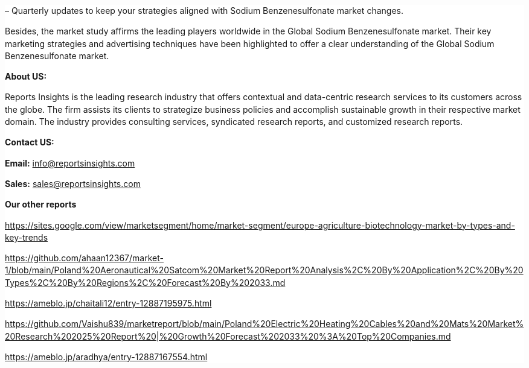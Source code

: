 – Quarterly updates to keep your strategies aligned with Sodium Benzenesulfonate market changes.

Besides, the market study affirms the leading players worldwide in the Global Sodium Benzenesulfonate market. Their key marketing strategies and advertising techniques have been highlighted to offer a clear understanding of the Global Sodium Benzenesulfonate market.

<strong><strong>About US</strong>:</strong>

Reports Insights is the leading research industry that offers contextual and data-centric research services to its customers across the globe. The firm assists its clients to strategize business policies and accomplish sustainable growth in their respective market domain. The industry provides consulting services, syndicated research reports, and customized research reports.

<strong>Contact US:</strong>

<p class=><b>Email:</b> <a href=mailto:info@reportsinsights.com>info@reportsinsights.com</a></p>
<p class=><b>Sales:</b> <a href=mailto:sales@reportsinsights.com>sales@reportsinsights.com</a></p>

<strong>Our other reports</strong>

<a href=https://sites.google.com/view/marketsegment/home/market-segment/europe-agriculture-biotechnology-market-by-types-and-key-trends>https://sites.google.com/view/marketsegment/home/market-segment/europe-agriculture-biotechnology-market-by-types-and-key-trends</a>

<a href=https://github.com/ahaan12367/market-1/blob/main/Poland%20Aeronautical%20Satcom%20Market%20Report%20Analysis%2C%20By%20Application%2C%20By%20Types%2C%20By%20Regions%2C%20Forecast%20By%202033.md>https://github.com/ahaan12367/market-1/blob/main/Poland%20Aeronautical%20Satcom%20Market%20Report%20Analysis%2C%20By%20Application%2C%20By%20Types%2C%20By%20Regions%2C%20Forecast%20By%202033.md</a>

<a href=https://ameblo.jp/chaitali12/entry-12887195975.html>https://ameblo.jp/chaitali12/entry-12887195975.html</a>

<a href=https://github.com/Vaishu839/marketreport/blob/main/Poland%20Electric%20Heating%20Cables%20and%20Mats%20Market%20Research%202025%20Report%20|%20Growth%20Forecast%202033%20%3A%20Top%20Companies.md>https://github.com/Vaishu839/marketreport/blob/main/Poland%20Electric%20Heating%20Cables%20and%20Mats%20Market%20Research%202025%20Report%20|%20Growth%20Forecast%202033%20%3A%20Top%20Companies.md</a>

<a href=https://ameblo.jp/aradhya/entry-12887167554.html>https://ameblo.jp/aradhya/entry-12887167554.html</a>

